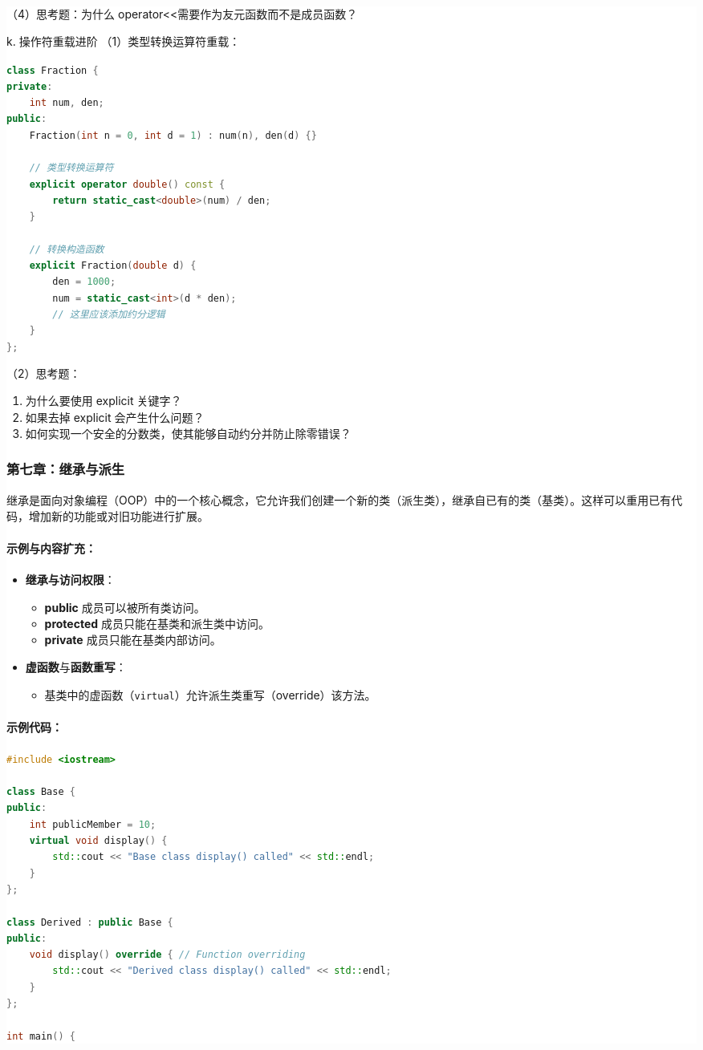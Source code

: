 （4）思考题：为什么 operator<<需要作为友元函数而不是成员函数？

k. 操作符重载进阶
（1）类型转换运算符重载：

```cpp
class Fraction {
private:
    int num, den;
public:
    Fraction(int n = 0, int d = 1) : num(n), den(d) {}

    // 类型转换运算符
    explicit operator double() const {
        return static_cast<double>(num) / den;
    }

    // 转换构造函数
    explicit Fraction(double d) {
        den = 1000;
        num = static_cast<int>(d * den);
        // 这里应该添加约分逻辑
    }
};
```

（2）思考题：

1. 为什么要使用 explicit 关键字？
2. 如果去掉 explicit 会产生什么问题？
3. 如何实现一个安全的分数类，使其能够自动约分并防止除零错误？

### 第七章：继承与派生

继承是面向对象编程（OOP）中的一个核心概念，它允许我们创建一个新的类（派生类），继承自已有的类（基类）。这样可以重用已有代码，增加新的功能或对旧功能进行扩展。

#### 示例与内容扩充：

- **继承与访问权限**：

  - **public** 成员可以被所有类访问。
  - **protected** 成员只能在基类和派生类中访问。
  - **private** 成员只能在基类内部访问。

- **虚函数**与**函数重写**：
  - 基类中的虚函数（`virtual`）允许派生类重写（override）该方法。

#### 示例代码：

```cpp
#include <iostream>

class Base {
public:
    int publicMember = 10;
    virtual void display() {
        std::cout << "Base class display() called" << std::endl;
    }
};

class Derived : public Base {
public:
    void display() override { // Function overriding
        std::cout << "Derived class display() called" << std::endl;
    }
};

int main() {
```